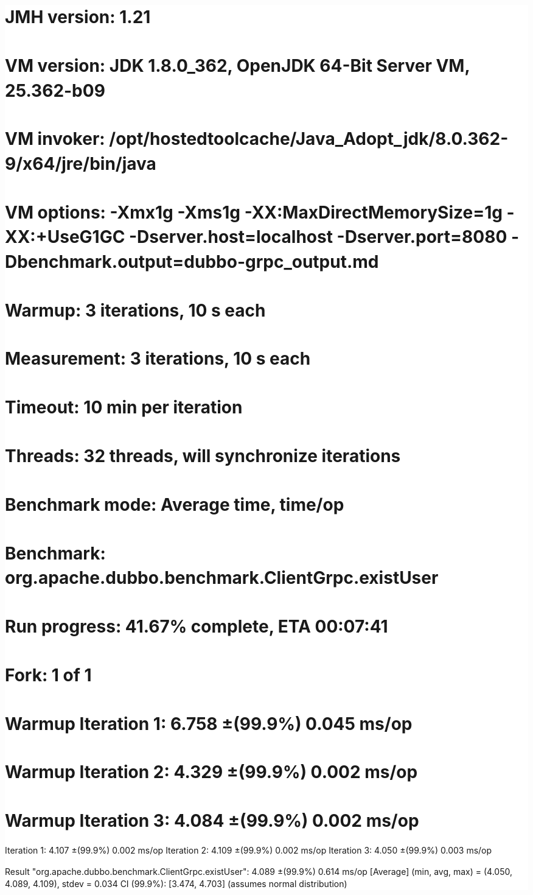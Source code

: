 
# JMH version: 1.21
# VM version: JDK 1.8.0_362, OpenJDK 64-Bit Server VM, 25.362-b09
# VM invoker: /opt/hostedtoolcache/Java_Adopt_jdk/8.0.362-9/x64/jre/bin/java
# VM options: -Xmx1g -Xms1g -XX:MaxDirectMemorySize=1g -XX:+UseG1GC -Dserver.host=localhost -Dserver.port=8080 -Dbenchmark.output=dubbo-grpc_output.md
# Warmup: 3 iterations, 10 s each
# Measurement: 3 iterations, 10 s each
# Timeout: 10 min per iteration
# Threads: 32 threads, will synchronize iterations
# Benchmark mode: Average time, time/op
# Benchmark: org.apache.dubbo.benchmark.ClientGrpc.existUser

# Run progress: 41.67% complete, ETA 00:07:41
# Fork: 1 of 1
# Warmup Iteration   1: 6.758 ±(99.9%) 0.045 ms/op
# Warmup Iteration   2: 4.329 ±(99.9%) 0.002 ms/op
# Warmup Iteration   3: 4.084 ±(99.9%) 0.002 ms/op
Iteration   1: 4.107 ±(99.9%) 0.002 ms/op
Iteration   2: 4.109 ±(99.9%) 0.002 ms/op
Iteration   3: 4.050 ±(99.9%) 0.003 ms/op


Result "org.apache.dubbo.benchmark.ClientGrpc.existUser":
  4.089 ±(99.9%) 0.614 ms/op [Average]
  (min, avg, max) = (4.050, 4.089, 4.109), stdev = 0.034
  CI (99.9%): [3.474, 4.703] (assumes normal distribution)

